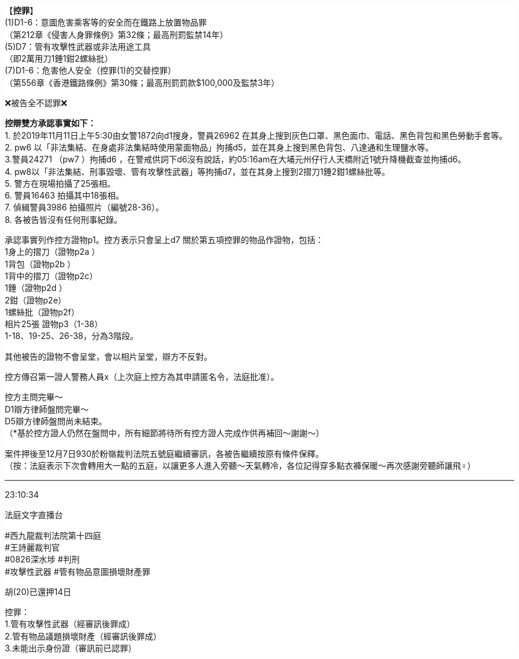 【**控罪**】  
(1)D1-6：意圖危害乘客等的安全而在鐵路上放置物品罪  
（第212章《侵害人身罪條例》第32條；最高刑罰監禁14年）  
(5)D7：管有攻擊性武器或非法用途工具  
（即2萬用刀1錘1鉗2螺絲批）  
(7)D1-6：危害他人安全（控罪(1)的交替控罪）  
（第556章《香港鐵路條例》第30條；最高刑罰罰款$100,000及監禁3年）  
  
❌被告全不認罪❌  
  
  
**控辯雙方承認事實如下：**  
1\. 於2019年11月11日上午5:30由女警1872向d1搜身，警員26962 在其身上搜到灰色口罩、黑色面巾、電話、黑色背包和黑色勞動手套等。  
2\. pw6 以「非法集結、在身處非法集結時使用蒙面物品」拘捕d5，並在其身上搜到黑色背包、八達通和生理鹽水等。  
3.警員24271 （pw7 ）拘捕d6 ，在警戒供詞下d6沒有說話，約05:16am在大埔元州仔行人天橋附近1號升降機截查並拘捕d6。  
4\. pw8以「非法集結、刑事毀壞、管有攻擊性武器」等拘捕d7，並在其身上搜到2摺刀1錘2鉗1螺絲批等。  
5\. 警方在現場拍攝了25張相。  
6\. 警員16463 拍攝其中18張相。  
7\. 偵緝警員3986 拍攝照片（編號28-36）。  
8\. 各被告皆沒有任何刑事紀錄。  
  
承認事實列作控方證物p1。控方表示只會呈上d7 關於第五項控罪的物品作證物，包括：  
1身上的摺刀（證物p2a ）  
1背包（證物p2b ）  
1背中的摺刀（證物p2c）  
1錘（證物p2d ）  
2鉗（證物p2e）  
1螺絲批（證物p2f）  
相片25張 證物p3（1-38）  
1-18、19-25、26-38，分為3階段。  
  
其他被告的證物不會呈堂，會以相片呈堂，辯方不反對。  
  
控方傳召第一證人警務人員x（上次庭上控方為其申請匿名令，法庭批准）。  
  
控方主問完畢～  
D1辯方律師盤問完畢～  
D5辯方律師盤問尚未結束。  
（\*基於控方證人仍然在盤問中，所有細節將待所有控方證人完成作供再補回～謝謝～）  
  
案件押後至12月7日930於粉嶺裁判法院五號庭繼續審訊，各被告繼續按原有條件保釋。  
（按：法庭表示下次會轉用大一點的五庭，以讓更多人進入旁聽～天氣轉冷，各位記得穿多點衣褲保暖～再次感謝旁聽師讓飛‍♀️）

---
      
23:10:34

法庭文字直播台

\#西九龍裁判法院第十四庭  
\#王詩麗裁判官  
\#0826深水埗 \#判刑  
\#攻擊性武器 \#管有物品意圖損壞財產罪  
  
胡(20)已還押14日  
  
控罪：  
1.管有攻擊性武器（經審訊後罪成）  
2.管有物品議題損壞財產（經審訊後罪成）  
3.未能出示身份證（審訊前已認罪）  
  